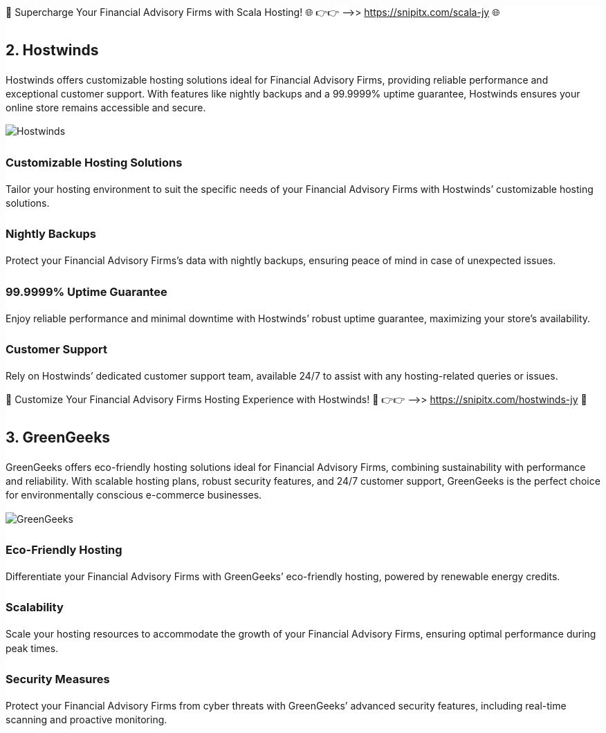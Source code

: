 🚀 Supercharge Your Financial Advisory Firms with Scala Hosting! 🌐
👉👉 -->> https://snipitx.com/scala-jy 🌐

## 2. Hostwinds

Hostwinds offers customizable hosting solutions ideal for Financial Advisory Firms, providing reliable performance and exceptional customer support. With features like nightly backups and a 99.9999% uptime guarantee, Hostwinds ensures your online store remains accessible and secure.

![Hostwinds](https://i.imgur.com/53aSNXx.jpeg "Hostwinds Hosting")

### Customizable Hosting Solutions
Tailor your hosting environment to suit the specific needs of your Financial Advisory Firms with Hostwinds’ customizable hosting solutions.

### Nightly Backups
Protect your Financial Advisory Firms’s data with nightly backups, ensuring peace of mind in case of unexpected issues.

### 99.9999% Uptime Guarantee
Enjoy reliable performance and minimal downtime with Hostwinds’ robust uptime guarantee, maximizing your store’s availability.

### Customer Support
Rely on Hostwinds’ dedicated customer support team, available 24/7 to assist with any hosting-related queries or issues.

🌟 Customize Your Financial Advisory Firms Hosting Experience with Hostwinds! 🚀
👉👉 -->> https://snipitx.com/hostwinds-jy 🚀


## 3. GreenGeeks

GreenGeeks offers eco-friendly hosting solutions ideal for Financial Advisory Firms, combining sustainability with performance and reliability. With scalable hosting plans, robust security features, and 24/7 customer support, GreenGeeks is the perfect choice for environmentally conscious e-commerce businesses.

![GreenGeeks](https://i.imgur.com/eEwuntu.jpg "GreenGeeks Hosting")

### Eco-Friendly Hosting
Differentiate your Financial Advisory Firms with GreenGeeks’ eco-friendly hosting, powered by renewable energy credits.

### Scalability
Scale your hosting resources to accommodate the growth of your Financial Advisory Firms, ensuring optimal performance during peak times.

### Security Measures
Protect your Financial Advisory Firms from cyber threats with GreenGeeks’ advanced security features, including real-time scanning and proactive monitoring.
